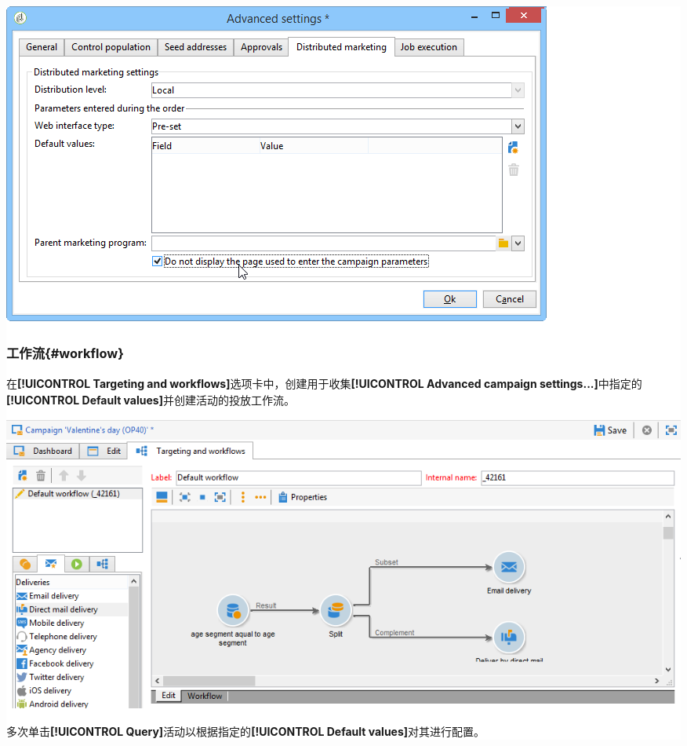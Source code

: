 ![](assets/s_advuser_mkg_dist_disable_op_parameters.png)

### 工作流{#workflow}

在&#x200B;**[!UICONTROL Targeting and workflows]**&#x200B;选项卡中，创建用于收集&#x200B;**[!UICONTROL Advanced campaign settings...]**&#x200B;中指定的&#x200B;**[!UICONTROL Default values]**&#x200B;并创建活动的投放工作流。

![](assets/mkg_dist_local_op_creation4b.png)

多次单击&#x200B;**[!UICONTROL Query]**&#x200B;活动以根据指定的&#x200B;**[!UICONTROL Default values]**&#x200B;对其进行配置。
